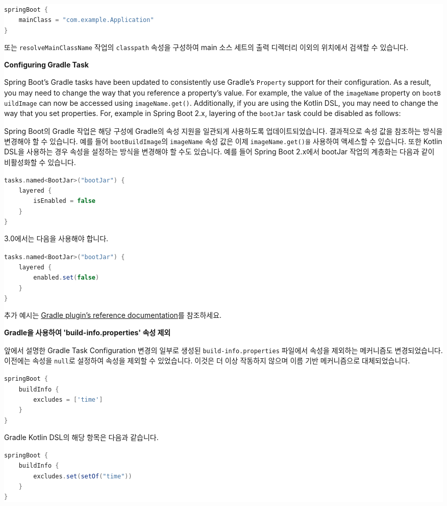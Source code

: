 ```java
springBoot {
    mainClass = "com.example.Application"
}
```

또는 `resolveMainClassName` 작업의 `classpath` 속성을 구성하여 main 소스 세트의 출력 디렉터리 이외의 위치에서 검색할 수 있습니다.

**Configuring Gradle Task**

Spring Boot’s Gradle tasks have been updated to consistently use Gradle’s `Property` support for their configuration. As a result, you may need to change the way that you reference a property’s value. For example, the value of the `imageName` property on `bootBuildImage` can now be accessed using `imageName.get()`. Additionally, if you are using the Kotlin DSL, you may need to change the way that you set properties. For, example in Spring Boot 2.x, layering of the `bootJar` task could be disabled as follows:

Spring Boot의 Gradle 작업은 해당 구성에 Gradle의 속성 지원을 일관되게 사용하도록 업데이트되었습니다. 결과적으로 속성 값을 참조하는 방식을 변경해야 할 수 있습니다. 예를 들어 `bootBuildImage`의 `imageName` 속성 값은 이제 `imageName.get()을` 사용하여 액세스할 수 있습니다. 또한 Kotlin DSL을 사용하는 경우 속성을 설정하는 방식을 변경해야 할 수도 있습니다. 예를 들어 Spring Boot 2.x에서 bootJar 작업의 계층화는 다음과 같이 비활성화할 수 있습니다.

```groovy
tasks.named<BootJar>("bootJar") {
	layered {
		isEnabled = false
	}
}
```

3.0에서는 다음을 사용해야 합니다.

```groovy
tasks.named<BootJar>("bootJar") {
	layered {
		enabled.set(false)
	}
}
```

추가 예시는 [Gradle plugin’s reference documentation](https://docs.spring.io/spring-boot/docs/3.0.0-SNAPSHOT/gradle-plugin/reference/html/)를 참조하세요.

**Gradle을 사용하여 'build-info.properties'  속성 제외**

앞에서 설명한 Gradle Task Configuration 변경의 일부로 생성된 `build-info.properties` 파일에서 속성을 제외하는 메커니즘도 변경되었습니다. 이전에는 속성을 `null`로 설정하여 속성을 제외할 수 있었습니다. 이것은 더 이상 작동하지 않으며 이름 기반 메커니즘으로 대체되었습니다.

```groovy
springBoot {
	buildInfo {
		excludes = ['time']
	}
}
```

Gradle Kotlin DSL의 해당 항목은 다음과 같습니다.

```groovy
springBoot {
	buildInfo {
		excludes.set(setOf("time"))
	}
}
```
